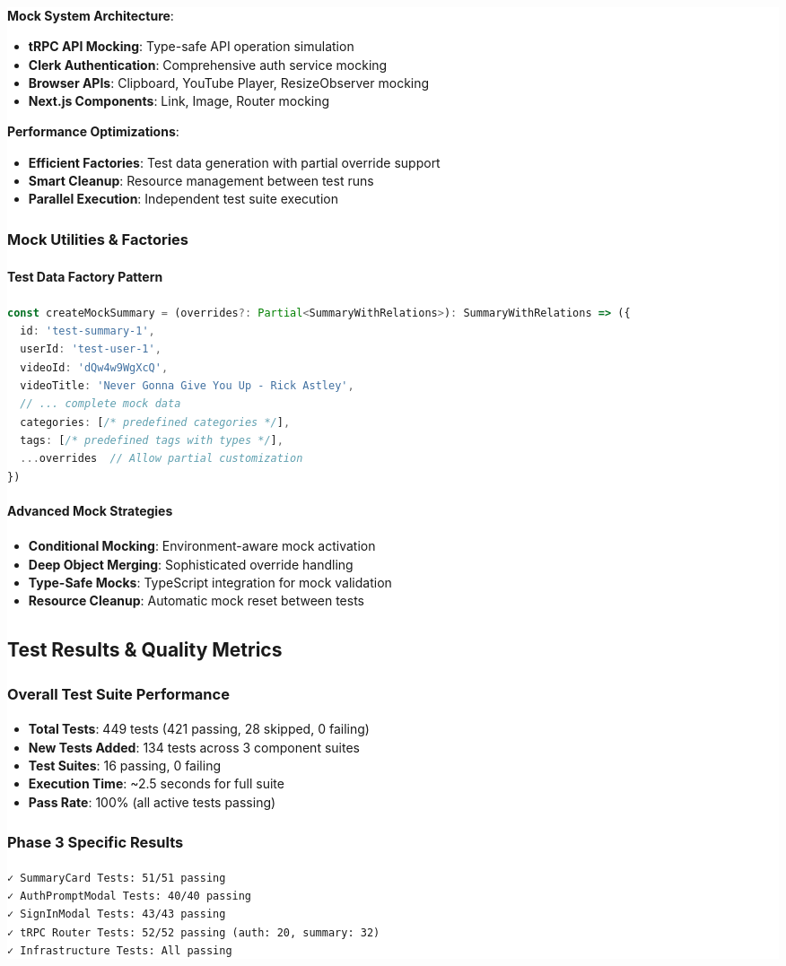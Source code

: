 **Mock System Architecture**:

- **tRPC API Mocking**: Type-safe API operation simulation
- **Clerk Authentication**: Comprehensive auth service mocking
- **Browser APIs**: Clipboard, YouTube Player, ResizeObserver mocking
- **Next.js Components**: Link, Image, Router mocking

**Performance Optimizations**:

- **Efficient Factories**: Test data generation with partial override support
- **Smart Cleanup**: Resource management between test runs
- **Parallel Execution**: Independent test suite execution

### Mock Utilities & Factories

#### Test Data Factory Pattern

```typescript
const createMockSummary = (overrides?: Partial<SummaryWithRelations>): SummaryWithRelations => ({
  id: 'test-summary-1',
  userId: 'test-user-1',
  videoId: 'dQw4w9WgXcQ',
  videoTitle: 'Never Gonna Give You Up - Rick Astley',
  // ... complete mock data
  categories: [/* predefined categories */],
  tags: [/* predefined tags with types */],
  ...overrides  // Allow partial customization
})
```

#### Advanced Mock Strategies

- **Conditional Mocking**: Environment-aware mock activation
- **Deep Object Merging**: Sophisticated override handling
- **Type-Safe Mocks**: TypeScript integration for mock validation
- **Resource Cleanup**: Automatic mock reset between tests

## Test Results & Quality Metrics

### Overall Test Suite Performance

- **Total Tests**: 449 tests (421 passing, 28 skipped, 0 failing)
- **New Tests Added**: 134 tests across 3 component suites
- **Test Suites**: 16 passing, 0 failing
- **Execution Time**: ~2.5 seconds for full suite
- **Pass Rate**: 100% (all active tests passing)

### Phase 3 Specific Results

```
✓ SummaryCard Tests: 51/51 passing
✓ AuthPromptModal Tests: 40/40 passing  
✓ SignInModal Tests: 43/43 passing
✓ tRPC Router Tests: 52/52 passing (auth: 20, summary: 32)
✓ Infrastructure Tests: All passing
```
